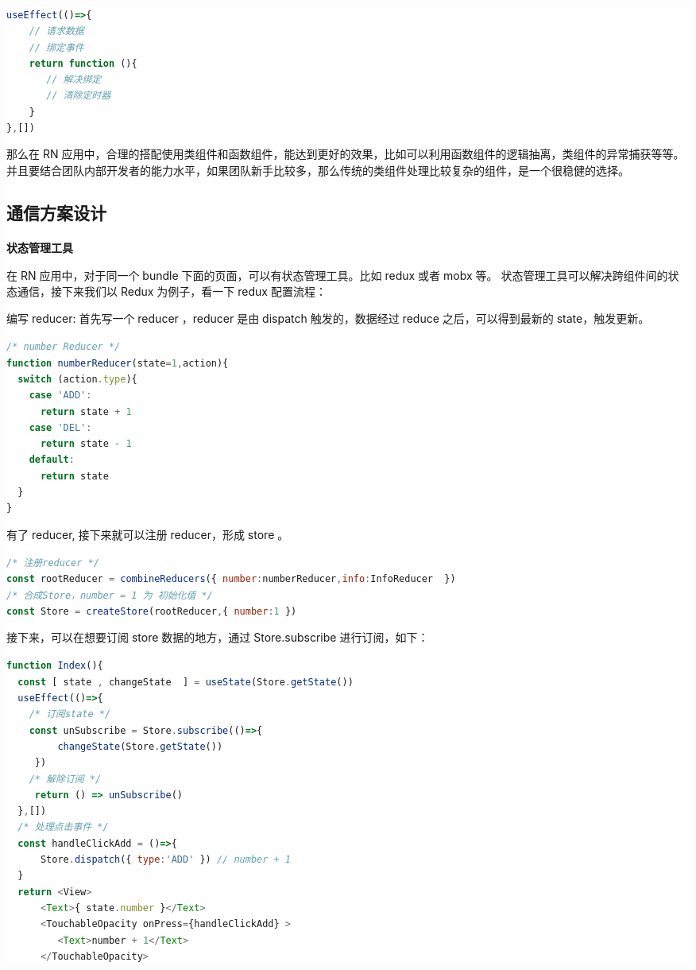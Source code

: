 ```js
useEffect(()=>{
    // 请求数据
    // 绑定事件
    return function (){
       // 解决绑定
       // 清除定时器
    }
},[])
```

那么在 RN 应用中，合理的搭配使用类组件和函数组件，能达到更好的效果，比如可以利用函数组件的逻辑抽离，类组件的异常捕获等等。并且要结合团队内部开发者的能力水平，如果团队新手比较多，那么传统的类组件处理比较复杂的组件，是一个很稳健的选择。

## 通信方案设计

**状态管理工具**

在 RN 应用中，对于同一个 bundle 下面的页面，可以有状态管理工具。比如 redux 或者 mobx 等。 状态管理工具可以解决跨组件间的状态通信，接下来我们以 Redux 为例子，看一下 redux 配置流程：

编写 reducer: 首先写一个 reducer ，reducer 是由 dispatch 触发的，数据经过 reduce 之后，可以得到最新的 state，触发更新。

```js
/* number Reducer */
function numberReducer(state=1,action){
  switch (action.type){
    case 'ADD':
      return state + 1
    case 'DEL':
      return state - 1
    default:
      return state
  } 
}
```

有了 reducer, 接下来就可以注册 reducer，形成 store 。

```js
/* 注册reducer */
const rootReducer = combineReducers({ number:numberReducer,info:InfoReducer  })
/* 合成Store，number = 1 为 初始化值 */
const Store = createStore(rootReducer,{ number:1 }) 
```

接下来，可以在想要订阅 store 数据的地方，通过 Store.subscribe 进行订阅，如下：

```js
function Index(){
  const [ state , changeState  ] = useState(Store.getState())
  useEffect(()=>{
    /* 订阅state */
    const unSubscribe = Store.subscribe(()=>{
         changeState(Store.getState())
     })
    /* 解除订阅 */
     return () => unSubscribe()
  },[])
  /* 处理点击事件 */
  const handleClickAdd = ()=>{
      Store.dispatch({ type:'ADD' }) // number + 1
  }
  return <View>
      <Text>{ state.number }</Text>
      <TouchableOpacity onPress={handleClickAdd} >
         <Text>number + 1</Text>
      </TouchableOpacity>
```